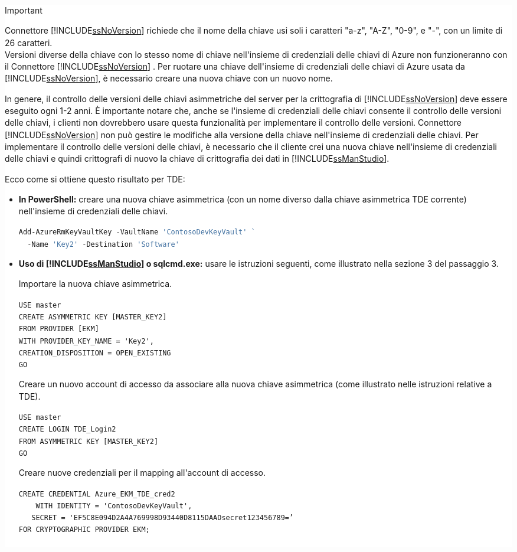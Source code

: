 > [!IMPORTANT]  
>  Connettore [!INCLUDE[ssNoVersion](../../../includes/ssnoversion-md.md)] richiede che il nome della chiave usi soli i caratteri "a-z", "A-Z", "0-9", e "-", con un limite di 26 caratteri.   
> Versioni diverse della chiave con lo stesso nome di chiave nell'insieme di credenziali delle chiavi di Azure non funzioneranno con il Connettore [!INCLUDE[ssNoVersion](../../../includes/ssnoversion-md.md)] . Per ruotare una chiave dell'insieme di credenziali delle chiavi di Azure usata da [!INCLUDE[ssNoVersion](../../../includes/ssnoversion-md.md)], è necessario creare una nuova chiave con un nuovo nome.  
  
 In genere, il controllo delle versioni delle chiavi asimmetriche del server per la crittografia di [!INCLUDE[ssNoVersion](../../../includes/ssnoversion-md.md)] deve essere eseguito ogni 1-2 anni. È importante notare che, anche se l'insieme di credenziali delle chiavi consente il controllo delle versioni delle chiavi, i clienti non dovrebbero usare questa funzionalità per implementare il controllo delle versioni. Connettore [!INCLUDE[ssNoVersion](../../../includes/ssnoversion-md.md)] non può gestire le modifiche alla versione della chiave nell'insieme di credenziali delle chiavi. Per implementare il controllo delle versioni delle chiavi, è necessario che il cliente crei una nuova chiave nell'insieme di credenziali delle chiavi e quindi crittografi di nuovo la chiave di crittografia dei dati in [!INCLUDE[ssManStudio](../../../includes/ssmanstudio-md.md)].  
  
 Ecco come si ottiene questo risultato per TDE:  
  
-   **In PowerShell:** creare una nuova chiave asimmetrica (con un nome diverso dalla chiave asimmetrica TDE corrente) nell'insieme di credenziali delle chiavi.  
  
    ```powershell  
    Add-AzureRmKeyVaultKey -VaultName 'ContosoDevKeyVault' `  
      -Name 'Key2' -Destination 'Software'  
    ```  
  
-   **Uso di [!INCLUDE[ssManStudio](../../../includes/ssmanstudio-md.md)] o sqlcmd.exe:** usare le istruzioni seguenti, come illustrato nella sezione 3 del passaggio 3.  
  
     Importare la nuova chiave asimmetrica.  
  
    ```tsql  
    USE master  
    CREATE ASYMMETRIC KEY [MASTER_KEY2]   
    FROM PROVIDER [EKM]   
    WITH PROVIDER_KEY_NAME = 'Key2',   
    CREATION_DISPOSITION = OPEN_EXISTING   
    GO  
    ```  
  
     Creare un nuovo account di accesso da associare alla nuova chiave asimmetrica (come illustrato nelle istruzioni relative a TDE).  
  
    ```tsql  
    USE master  
    CREATE LOGIN TDE_Login2   
    FROM ASYMMETRIC KEY [MASTER_KEY2]  
    GO  
    ```  
  
     Creare nuove credenziali per il mapping all'account di accesso.  
  
    ```tsql  
    CREATE CREDENTIAL Azure_EKM_TDE_cred2  
        WITH IDENTITY = 'ContosoDevKeyVault',   
       SECRET = 'EF5C8E094D2A4A769998D93440D8115DAADsecret123456789=’   
    FOR CRYPTOGRAPHIC PROVIDER EKM;  
  